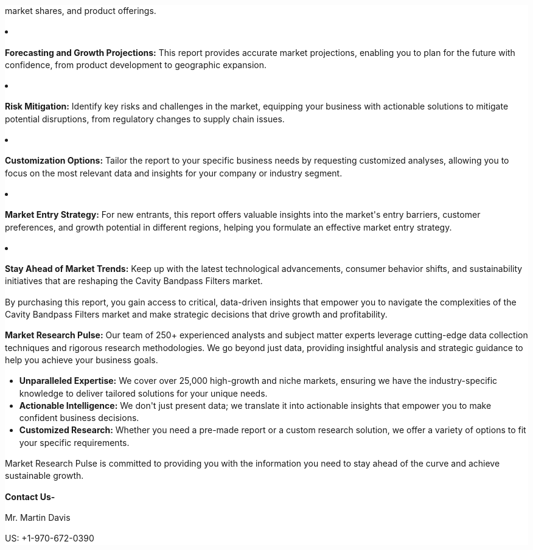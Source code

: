 market shares, and product offerings.</p></li><li><p><strong>Forecasting and Growth Projections:</strong> This report provides accurate market projections, enabling you to plan for the future with confidence, from product development to geographic expansion.</p></li><li><p><strong>Risk Mitigation:</strong> Identify key risks and challenges in the market, equipping your business with actionable solutions to mitigate potential disruptions, from regulatory changes to supply chain issues.</p></li><li><p><strong>Customization Options:</strong> Tailor the report to your specific business needs by requesting customized analyses, allowing you to focus on the most relevant data and insights for your company or industry segment.</p></li><li><p><strong>Market Entry Strategy:</strong> For new entrants, this report offers valuable insights into the market's entry barriers, customer preferences, and growth potential in different regions, helping you formulate an effective market entry strategy.</p></li><li><p><strong>Stay Ahead of Market Trends:</strong> Keep up with the latest technological advancements, consumer behavior shifts, and sustainability initiatives that are reshaping the Cavity Bandpass Filters market.</p></li></ol><p>By purchasing this report, you gain access to critical, data-driven insights that empower you to navigate the complexities of the Cavity Bandpass Filters market and make strategic decisions that drive growth and profitability.</p><p><strong>Market Research Pulse:</strong>&nbsp;Our team of 250+ experienced analysts and subject matter experts leverage cutting-edge data collection techniques and rigorous research methodologies. We go beyond just data, providing insightful analysis and strategic guidance to help you achieve your business goals.</p><ul><li><strong>Unparalleled Expertise:</strong>&nbsp;We cover over 25,000 high-growth and niche markets, ensuring we have the industry-specific knowledge to deliver tailored solutions for your unique needs.</li><li><strong>Actionable Intelligence:</strong>&nbsp;We don't just present data; we translate it into actionable insights that empower you to make confident business decisions.</li><li><strong>Customized Research:</strong>&nbsp;Whether you need a pre-made report or a custom research solution, we offer a variety of options to fit your specific requirements.</li></ul><p>Market Research Pulse is committed to providing you with the information you need to stay ahead of the curve and achieve sustainable growth.</p><p><strong>Contact Us-</strong></p><p>Mr. Martin Davis</p><p>US: +1-970-672-0390</p>
